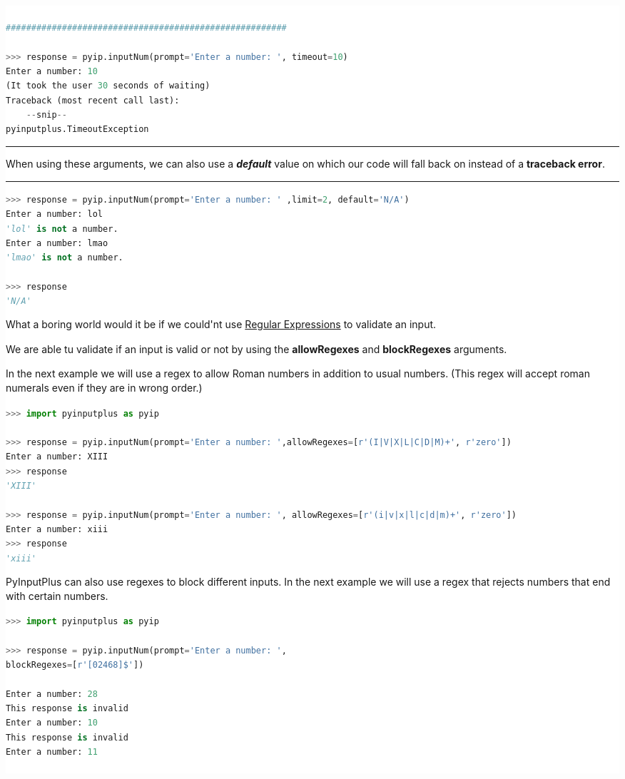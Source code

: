 ```python

#######################################################

>>> response = pyip.inputNum(prompt='Enter a number: ', timeout=10)     
Enter a number: 10 
(It took the user 30 seconds of waiting)
Traceback (most recent call last):
    --snip--
pyinputplus.TimeoutException
```
> 
----------------------------------------------------------------------

When using these arguments, we can also use a __*default*__ value on which our code will fall back on instead of a __traceback error__.

----------------------------------------------------------------------
>
```python
>>> response = pyip.inputNum(prompt='Enter a number: ' ,limit=2, default='N/A')     
Enter a number: lol
'lol' is not a number.
Enter a number: lmao
'lmao' is not a number.
    
>>> response
'N/A'
```
What a boring world would it be if we could'nt use [Regular Expressions](./atbsregex) to validate an input. 

We are able tu validate if an input is valid or not by using the __allowRegexes__ and __blockRegexes__ arguments.

In the next example we will use a regex to allow Roman numbers in addition to usual numbers.
(This regex will accept roman numerals even if they are in wrong order.)
```python
>>> import pyinputplus as pyip

>>> response = pyip.inputNum(prompt='Enter a number: ',allowRegexes=[r'(I|V|X|L|C|D|M)+', r'zero'])      
Enter a number: XIII
>>> response
'XIII'

>>> response = pyip.inputNum(prompt='Enter a number: ', allowRegexes=[r'(i|v|x|l|c|d|m)+', r'zero'])
Enter a number: xiii
>>> response
'xiii'
```
PyInputPlus can also use regexes to block different inputs. In the next example we will use a regex that rejects numbers that end with certain numbers.
```python
>>> import pyinputplus as pyip

>>> response = pyip.inputNum(prompt='Enter a number: ',
blockRegexes=[r'[02468]$'])         

Enter a number: 28
This response is invalid
Enter a number: 10   
This response is invalid
Enter a number: 11
    
```